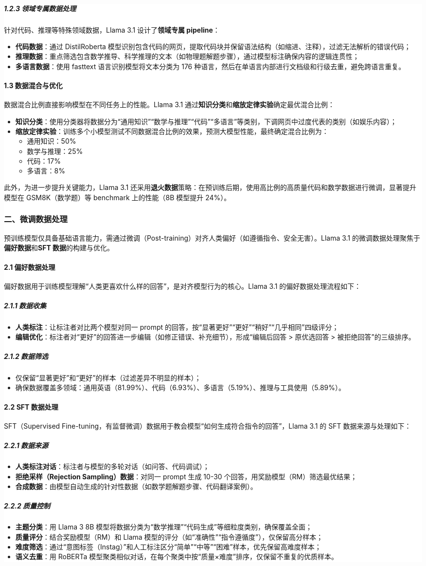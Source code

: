 ##### 1.2.3 领域专属数据处理

针对代码、推理等特殊领域数据，Llama 3.1 设计了**领域专属 pipeline**：
- **代码数据**：通过 DistilRoberta 模型识别包含代码的网页，提取代码块并保留语法结构（如缩进、注释），过滤无法解析的错误代码；
- **推理数据**：重点筛选包含数学推导、科学推理的文本（如物理题解题步骤），通过模型标注确保内容的逻辑连贯性；
- **多语言数据**：使用 fasttext 语言识别模型将文本分类为 176 种语言，然后在单语言内部进行文档级和行级去重，避免跨语言重复。

#### 1.3 数据混合与优化

数据混合比例直接影响模型在不同任务上的性能。Llama 3.1 通过**知识分类**和**缩放定律实验**确定最优混合比例：

- **知识分类**：使用分类器将数据分为“通用知识”“数学与推理”“代码”“多语言”等类别，下调网页中过度代表的类别（如娱乐内容）；
- **缩放定律实验**：训练多个小模型测试不同数据混合比例的效果，预测大模型性能，最终确定混合比例为：
  - 通用知识：50%
  - 数学与推理：25%
  - 代码：17%
  - 多语言：8%

此外，为进一步提升关键能力，Llama 3.1 还采用**退火数据**策略：在预训练后期，使用高比例的高质量代码和数学数据进行微调，显著提升模型在 GSM8K（数学题）等 benchmark 上的性能（8B 模型提升 24%）。

### 二、微调数据处理

预训练模型仅具备基础语言能力，需通过微调（Post-training）对齐人类偏好（如遵循指令、安全无害）。Llama 3.1 的微调数据处理聚焦于**偏好数据**和**SFT 数据**的构建与优化。

#### 2.1 偏好数据处理

偏好数据用于训练模型理解“人类更喜欢什么样的回答”，是对齐模型行为的核心。Llama 3.1 的偏好数据处理流程如下：

##### 2.1.1 数据收集

- **人类标注**：让标注者对比两个模型对同一 prompt 的回答，按“显著更好”“更好”“稍好”“几乎相同”四级评分；
- **编辑优化**：标注者对“更好”的回答进一步编辑（如修正错误、补充细节），形成“编辑后回答 > 原优选回答 > 被拒绝回答”的三级排序。

##### 2.1.2 数据筛选

- 仅保留“显著更好”和“更好”的样本（过滤差异不明显的样本）；
- 确保数据覆盖多领域：通用英语（81.99%）、代码（6.93%）、多语言（5.19%）、推理与工具使用（5.89%）。

#### 2.2 SFT 数据处理

SFT（Supervised Fine-tuning，有监督微调）数据用于教会模型“如何生成符合指令的回答”，Llama 3.1 的 SFT 数据来源与处理如下：

##### 2.2.1 数据来源

- **人类标注对话**：标注者与模型的多轮对话（如问答、代码调试）；
- **拒绝采样（Rejection Sampling）数据**：对同一 prompt 生成 10-30 个回答，用奖励模型（RM）筛选最优结果；
- **合成数据**：由模型自动生成的针对性数据（如数学题解题步骤、代码翻译案例）。

##### 2.2.2 质量控制

- **主题分类**：用 Llama 3 8B 模型将数据分类为“数学推理”“代码生成”等细粒度类别，确保覆盖全面；
- **质量评分**：结合奖励模型（RM）和 Llama 模型的评分（如“准确性”“指令遵循度”），仅保留高分样本；
- **难度筛选**：通过“意图标签（Instag）”和人工标注区分“简单”“中等”“困难”样本，优先保留高难度样本；
- **语义去重**：用 RoBERTa 模型聚类相似对话，在每个聚类中按“质量×难度”排序，仅保留不重复的优质样本。
